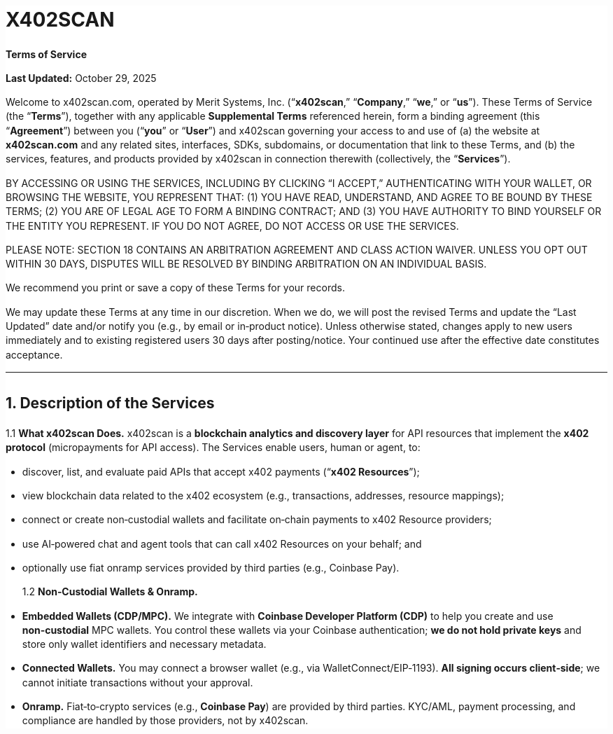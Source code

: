 # X402SCAN

**Terms of Service**

**Last Updated:** October 29, 2025

Welcome to x402scan.com, operated by Merit Systems, Inc. (“**x402scan**,” “**Company**,” “**we**,” or “**us**”). These Terms of Service (the “**Terms**”), together with any applicable **Supplemental Terms** referenced herein, form a binding agreement (this “**Agreement**”) between you (“**you**” or “**User**”) and x402scan governing your access to and use of (a) the website at **x402scan.com** and any related sites, interfaces, SDKs, subdomains, or documentation that link to these Terms, and (b) the services, features, and products provided by x402scan in connection therewith (collectively, the “**Services**”).

BY ACCESSING OR USING THE SERVICES, INCLUDING BY CLICKING “I ACCEPT,” AUTHENTICATING WITH YOUR WALLET, OR BROWSING THE WEBSITE, YOU REPRESENT THAT: (1) YOU HAVE READ, UNDERSTAND, AND AGREE TO BE BOUND BY THESE TERMS; (2) YOU ARE OF LEGAL AGE TO FORM A BINDING CONTRACT; AND (3) YOU HAVE AUTHORITY TO BIND YOURSELF OR THE ENTITY YOU REPRESENT. IF YOU DO NOT AGREE, DO NOT ACCESS OR USE THE SERVICES.

PLEASE NOTE: SECTION 18 CONTAINS AN ARBITRATION AGREEMENT AND CLASS ACTION WAIVER. UNLESS YOU OPT OUT WITHIN 30 DAYS, DISPUTES WILL BE RESOLVED BY BINDING ARBITRATION ON AN INDIVIDUAL BASIS.

We recommend you print or save a copy of these Terms for your records.

We may update these Terms at any time in our discretion. When we do, we will post the revised Terms and update the “Last Updated” date and/or notify you (e.g., by email or in‑product notice). Unless otherwise stated, changes apply to new users immediately and to existing registered users 30 days after posting/notice. Your continued use after the effective date constitutes acceptance.

---

## 1. Description of the Services

1.1 **What x402scan Does.** x402scan is a **blockchain analytics and discovery layer** for API resources that implement the **x402 protocol** (micropayments for API access). The Services enable users, human or agent, to:

- discover, list, and evaluate paid APIs that accept x402 payments (“**x402 Resources**”);
- view blockchain data related to the x402 ecosystem (e.g., transactions, addresses, resource mappings);
- connect or create non‑custodial wallets and facilitate on‑chain payments to x402 Resource providers;
- use AI‑powered chat and agent tools that can call x402 Resources on your behalf; and
- optionally use fiat onramp services provided by third parties (e.g., Coinbase Pay).

  1.2 **Non‑Custodial Wallets & Onramp.**

- **Embedded Wallets (CDP/MPC).** We integrate with **Coinbase Developer Platform (CDP)** to help you create and use **non‑custodial** MPC wallets. You control these wallets via your Coinbase authentication; **we do not hold private keys** and store only wallet identifiers and necessary metadata.
- **Connected Wallets.** You may connect a browser wallet (e.g., via WalletConnect/EIP‑1193). **All signing occurs client‑side**; we cannot initiate transactions without your approval.
- **Onramp.** Fiat‑to‑crypto services (e.g., **Coinbase Pay**) are provided by third parties. KYC/AML, payment processing, and compliance are handled by those providers, not by x402scan.
